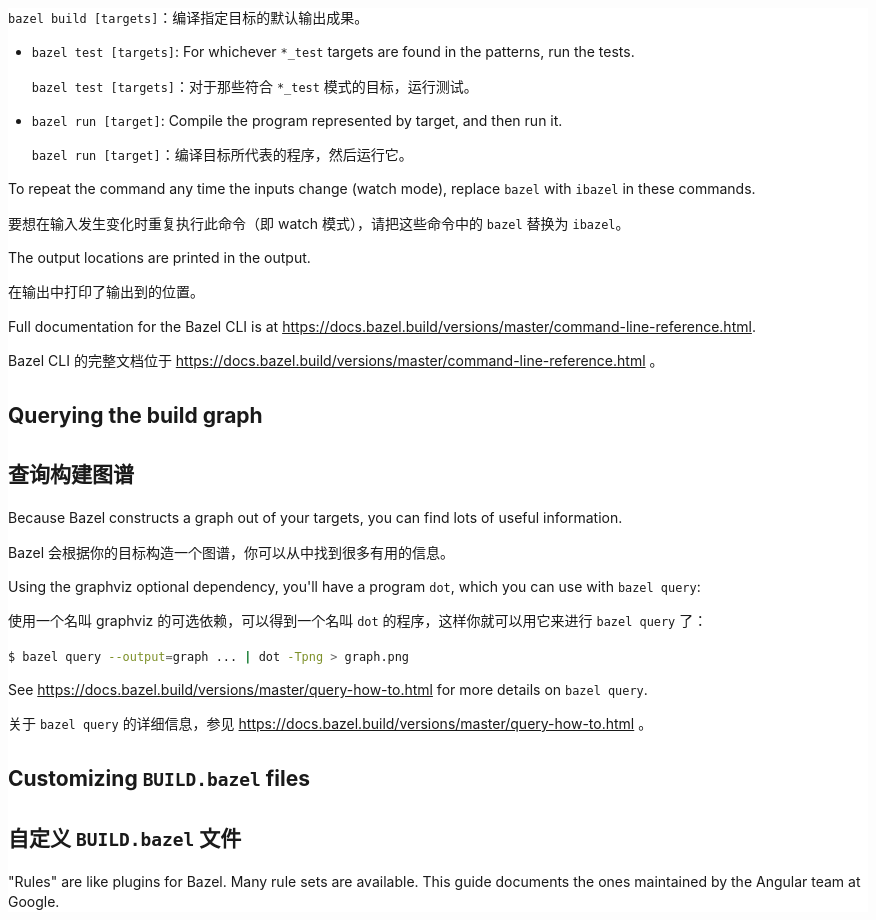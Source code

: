   `bazel build [targets]`：编译指定目标的默认输出成果。

- `bazel test [targets]`: For whichever `*_test` targets are found in the patterns, run the tests.

  `bazel test [targets]`：对于那些符合 `*_test` 模式的目标，运行测试。

- `bazel run [target]`: Compile the program represented by target, and then run it.

  `bazel run [target]`：编译目标所代表的程序，然后运行它。


To repeat the command any time the inputs change (watch mode), replace `bazel` with `ibazel` in these commands.

要想在输入发生变化时重复执行此命令（即 watch 模式），请把这些命令中的 `bazel` 替换为 `ibazel`。


The output locations are printed in the output.

在输出中打印了输出到的位置。


Full documentation for the Bazel CLI is at <https://docs.bazel.build/versions/master/command-line-reference.html>.

Bazel CLI 的完整文档位于 <https://docs.bazel.build/versions/master/command-line-reference.html> 。


## Querying the build graph

## 查询构建图谱


Because Bazel constructs a graph out of your targets, you can find lots of useful information.

Bazel 会根据你的目标构造一个图谱，你可以从中找到很多有用的信息。


Using the graphviz optional dependency, you'll have a program `dot`, which you can use with `bazel query`:

使用一个名叫 graphviz 的可选依赖，可以得到一个名叫 `dot` 的程序，这样你就可以用它来进行 `bazel query` 了：


```bash
$ bazel query --output=graph ... | dot -Tpng > graph.png
```

See <https://docs.bazel.build/versions/master/query-how-to.html> for more details on `bazel query`.

关于 `bazel query` 的详细信息，参见 <https://docs.bazel.build/versions/master/query-how-to.html> 。


## Customizing `BUILD.bazel` files

## 自定义 `BUILD.bazel` 文件


"Rules" are like plugins for Bazel. Many rule sets are available. This guide documents the ones maintained by the Angular team at Google.
